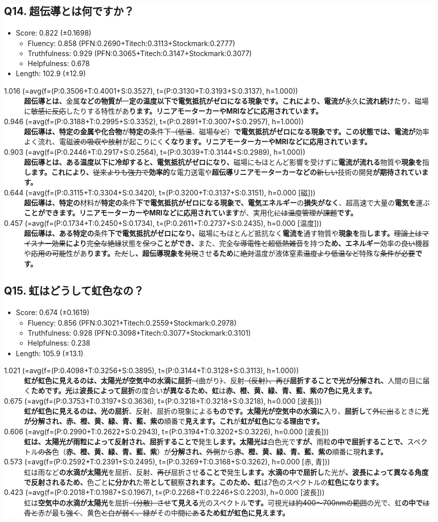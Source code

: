 
## <a name="Q14"></a>Q14. 超伝導とは何ですか？

- Score: 0.822 (±0.1698)
  - Fluency: 0.858 (PFN:0.2690+Titech:0.3113+Stockmark:0.2777)
  - Truthfulness: 0.929 (PFN:0.3065+Titech:0.3147+Stockmark:0.3077)
  - Helpfulness: 0.678
- Length: 102.9 (±12.9)

<dl>
<dt>1.016 (=avg(f=(P:0.3506+T:0.4001+S:0.3527), t=(P:0.3130+T:0.3193+S:0.3137), h=1.000))</dt>
<dd><b>超伝導とは、</b>金属<b>などの物質が</b>一<b>定の温度以下で電気抵抗がゼロになる現象です。これにより、電流が</b>永久<b>に流れ続け</b>たり、磁場に<s>敏感に反応</s>したりする特性があ<b>ります。リニアモーターカーやMRIなどに応用されています。</b></dd>
<dt>0.946 (=avg(f=(P:0.3188+T:0.2995+S:0.3352), t=(P:0.2891+T:0.3007+S:0.2957), h=1.000))</dt>
<dd><b>超伝導は、特定の金属や化合物</b>が<b>特定の</b>条件下<s>（低温</s>、磁場<s>など</s>）<b>で電気抵抗がゼロになる現象です。この状態では、電流が</b>効率よく流れ、電磁<s>波の吸収や放射</s>が起こりにく<b>くなります。リニアモーターカーやMRIなどに応用されています。</b></dd>
<dt>0.903 (=avg(f=(P:0.2446+T:0.2917+S:0.2564), t=(P:0.3039+T:0.3144+S:0.2989), h=1.000))</dt>
<dd><b>超伝導とは、ある温度以下に冷却すると、電気抵抗がゼロになり、</b>磁場に<s>も</s>ほとんど影響を受けずに<b>電流が流れる</b>物質や<b>現象を</b>指<b>します。これにより、</b><s>従来よりも強力で</s><b>効率的</b>な電力送電や<b>超伝導リニアモーターカーなどの</b><s>新しい</s>技術の開発<b>が期待されています。</b></dd>
<dt>0.644 (=avg(f=(P:0.3115+T:0.3304+S:0.3420), t=(P:0.3200+T:0.3137+S:0.3151), h=0.000 [磁]))</dt>
<dd><b>超伝導は、特定の</b>材料が<b>特定の</b>条件<b>下で電気抵抗がゼロになる現象で、電気エネルギー</b>の<b>損失がなく</b>、超高速で大量の<b>電気を</b>運ぶ<b>ことができます。リニアモーターカーやMRIなどに応用されています</b>が、実用化<s>には温度管理が課題</s><b>です。</b></dd>
<dt>0.457 (=avg(f=(P:0.1734+T:0.2450+S:0.1734), t=(P:0.2611+T:0.2737+S:0.2435), h=0.000 [温度]))</dt>
<dd><b>超伝導は、ある特定の</b>条件<b>下で電気抵抗がゼロになり、</b>磁場に<s>も</s>ほとんど抵抗なく<b>電流を</b>通す物質や<b>現象を</b>指<b>します。</b><s>理論上はマイスナー効果</s><b>により</b><s>完全な絶縁</s>状態を<s>保つ</s><b>ことができ、</b>また、完全<s>な導電性と超低熱雑音</s>を持つ<b>ため、エネルギー</b>効率の<s>良い</s>機器や<s>応用の可能</s>性があ<b>ります。</b><s>ただ</s>し<b>、超伝導現象を</b><s>発現</s>させ<b>るため</b>に<s>絶対</s>温度が液体窒素<s>温度より低温など</s>特殊な<s>条件が必要</s><b>です。</b></dd>
</dl>

## <a name="Q15"></a>Q15. 虹はどうして虹色なの？

- Score: 0.674 (±0.1619)
  - Fluency: 0.856 (PFN:0.3021+Titech:0.2559+Stockmark:0.2978)
  - Truthfulness: 0.928 (PFN:0.3098+Titech:0.3077+Stockmark:0.3101)
  - Helpfulness: 0.238
- Length: 105.9 (±13.1)

<dl>
<dt>1.021 (=avg(f=(P:0.4098+T:0.3256+S:0.3895), t=(P:0.3144+T:0.3128+S:0.3113), h=1.000))</dt>
<dd><b>虹が虹色に見えるのは、太陽光が空気中の水滴に屈折</b><s>（</s>曲がり<s>）</s>、反射<s>（反射）、再び</s><b>屈折することで光が分解され、</b>人間の目に届く<b>ためです。光</b>は<b>波長によって屈折</b>の度合い<b>が異なるため、虹</b>は<b>赤、橙、黄、緑、青、藍、紫の7色に見えます。</b></dd>
<dt>0.675 (=avg(f=(P:0.3753+T:0.3197+S:0.3636), t=(P:0.3218+T:0.3218+S:0.3218), h=0.000 [波長]))</dt>
<dd><b>虹が虹色に見えるのは、光の屈折</b>、反射、屈折の現象による<b>ものです。太陽光が空気中の水滴に</b>入り、<b>屈折し</b>て<s>外に出</s>るときに<b>光が分解され、赤、橙、黄、緑、青、藍、紫の</b>順番で<b>見えます。これ</b>が<b>虹が虹色に</b>な<b>る理由です。</b></dd>
<dt>0.606 (=avg(f=(P:0.2990+T:0.2622+S:0.2943), t=(P:0.3194+T:0.3202+S:0.3226), h=0.000 [波長]))</dt>
<dd><b>虹は、太陽光が雨粒によって反射され、屈折することで</b>発生<b>します。太陽光は</b>白色光で<b>すが、</b>雨粒<b>の中で屈折することで、</b>スペクトル<s>の各</s>色（<b>赤、橙、黄、緑、青、藍、紫</b>）が<b>分解され、</b><s>外側</s>から<b>赤、橙、黄、緑、青、藍、紫の</b>順番に現<b>れます。</b></dd>
<dt>0.573 (=avg(f=(P:0.2592+T:0.2391+S:0.2495), t=(P:0.3269+T:0.3168+S:0.3262), h=0.000 [赤, 青]))</dt>
<dd>虹は雨など<b>の水滴が太陽光</b>を屈折、反射、<s>再び</s>屈折させ<b>ることで</b>発生<b>します。水滴の中で屈折し</b>た光が<b>、波長によって異なる角度で反射されるため、</b>色ごと<b>に分かれ</b>た帯<b>として</b>観察<b>されます。このため、虹</b>は7色のスペクトルの<b>虹色になります。</b></dd>
<dt>0.423 (=avg(f=(P:0.2018+T:0.1987+S:0.1967), t=(P:0.2268+T:0.2246+S:0.2203), h=0.000 [波長]))</dt>
<dd>虹は<b>空気中の水滴が太陽光</b>を屈折<s>（分散）させ</s><b>て見える</b>光のスペクトル<b>です。</b>可視光<s>は約400～700nmの範囲</s>の光で、虹<b>の中で</b><s>は青と</s>赤が最も<s>強く</s>、黄色<s>と白が弱く、緑が</s>その中<s>間にあ</s><b>るため虹が虹色に見えます。</b></dd>
</dl>
